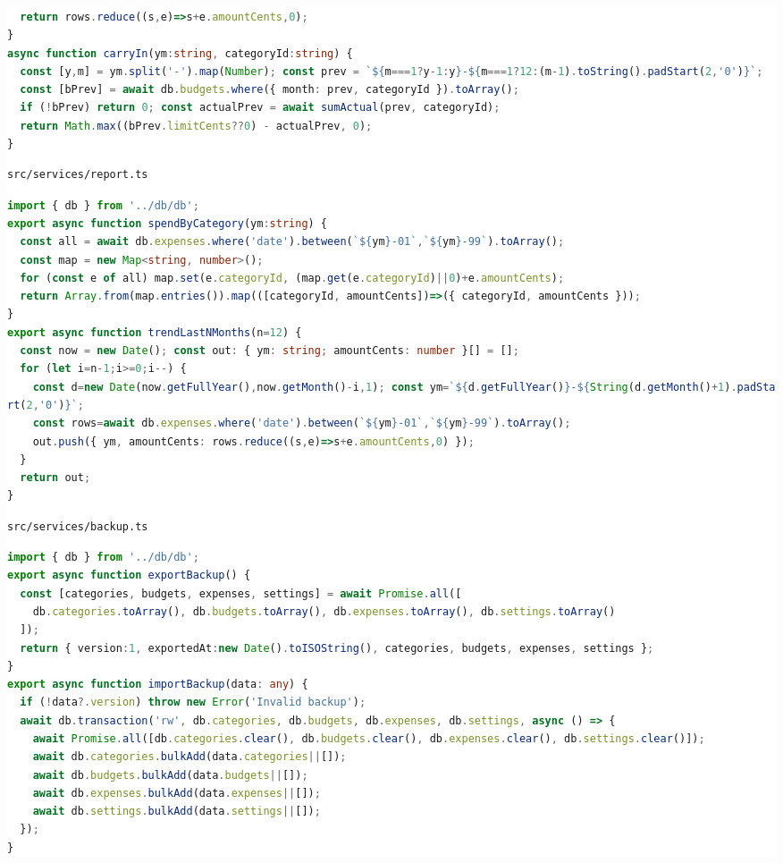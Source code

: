 ```ts
  return rows.reduce((s,e)=>s+e.amountCents,0);
}
async function carryIn(ym:string, categoryId:string) {
  const [y,m] = ym.split('-').map(Number); const prev = `${m===1?y-1:y}-${m===1?12:(m-1).toString().padStart(2,'0')}`;
  const [bPrev] = await db.budgets.where({ month: prev, categoryId }).toArray();
  if (!bPrev) return 0; const actualPrev = await sumActual(prev, categoryId);
  return Math.max((bPrev.limitCents??0) - actualPrev, 0);
}
```

`src/services/report.ts`
```ts
import { db } from '../db/db';
export async function spendByCategory(ym:string) {
  const all = await db.expenses.where('date').between(`${ym}-01`,`${ym}-99`).toArray();
  const map = new Map<string, number>();
  for (const e of all) map.set(e.categoryId, (map.get(e.categoryId)||0)+e.amountCents);
  return Array.from(map.entries()).map(([categoryId, amountCents])=>({ categoryId, amountCents }));
}
export async function trendLastNMonths(n=12) {
  const now = new Date(); const out: { ym: string; amountCents: number }[] = [];
  for (let i=n-1;i>=0;i--) {
    const d=new Date(now.getFullYear(),now.getMonth()-i,1); const ym=`${d.getFullYear()}-${String(d.getMonth()+1).padStart(2,'0')}`;
    const rows=await db.expenses.where('date').between(`${ym}-01`,`${ym}-99`).toArray();
    out.push({ ym, amountCents: rows.reduce((s,e)=>s+e.amountCents,0) });
  }
  return out;
}
```

`src/services/backup.ts`
```ts
import { db } from '../db/db';
export async function exportBackup() {
  const [categories, budgets, expenses, settings] = await Promise.all([
    db.categories.toArray(), db.budgets.toArray(), db.expenses.toArray(), db.settings.toArray()
  ]);
  return { version:1, exportedAt:new Date().toISOString(), categories, budgets, expenses, settings };
}
export async function importBackup(data: any) {
  if (!data?.version) throw new Error('Invalid backup');
  await db.transaction('rw', db.categories, db.budgets, db.expenses, db.settings, async () => {
    await Promise.all([db.categories.clear(), db.budgets.clear(), db.expenses.clear(), db.settings.clear()]);
    await db.categories.bulkAdd(data.categories||[]);
    await db.budgets.bulkAdd(data.budgets||[]);
    await db.expenses.bulkAdd(data.expenses||[]);
    await db.settings.bulkAdd(data.settings||[]);
  });
}
```

